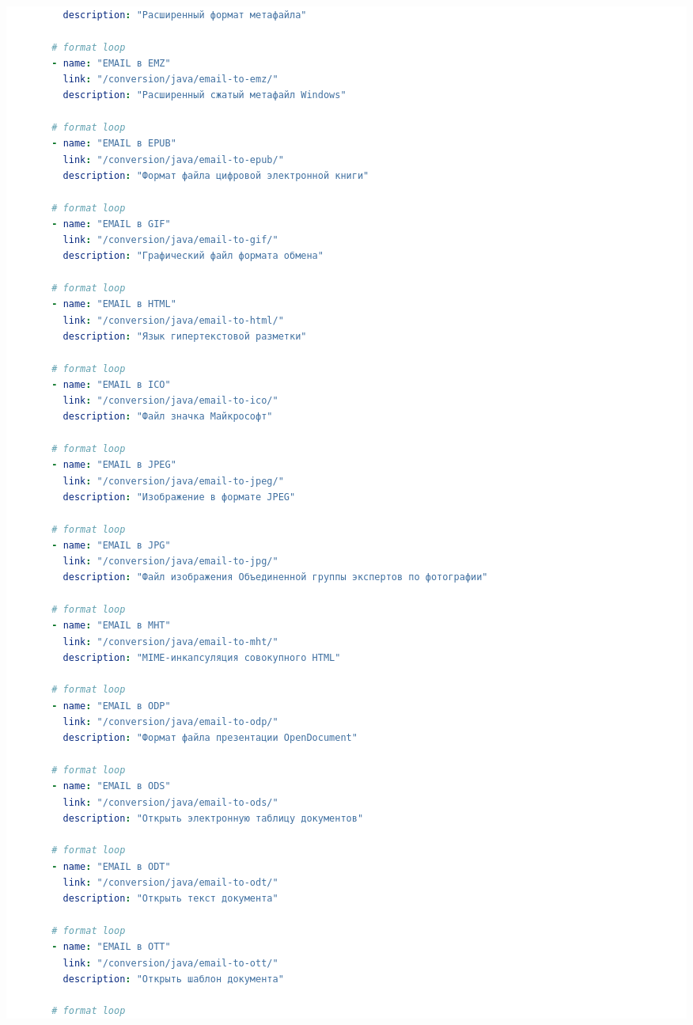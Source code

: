 ```yaml
          description: "Расширенный формат метафайла"

        # format loop
        - name: "EMAIL в EMZ"
          link: "/conversion/java/email-to-emz/"
          description: "Расширенный сжатый метафайл Windows"

        # format loop
        - name: "EMAIL в EPUB"
          link: "/conversion/java/email-to-epub/"
          description: "Формат файла цифровой электронной книги"

        # format loop
        - name: "EMAIL в GIF"
          link: "/conversion/java/email-to-gif/"
          description: "Графический файл формата обмена"

        # format loop
        - name: "EMAIL в HTML"
          link: "/conversion/java/email-to-html/"
          description: "Язык гипертекстовой разметки"

        # format loop
        - name: "EMAIL в ICO"
          link: "/conversion/java/email-to-ico/"
          description: "Файл значка Майкрософт"

        # format loop
        - name: "EMAIL в JPEG"
          link: "/conversion/java/email-to-jpeg/"
          description: "Изображение в формате JPEG"

        # format loop
        - name: "EMAIL в JPG"
          link: "/conversion/java/email-to-jpg/"
          description: "Файл изображения Объединенной группы экспертов по фотографии"

        # format loop
        - name: "EMAIL в MHT"
          link: "/conversion/java/email-to-mht/"
          description: "MIME-инкапсуляция совокупного HTML"

        # format loop
        - name: "EMAIL в ODP"
          link: "/conversion/java/email-to-odp/"
          description: "Формат файла презентации OpenDocument"

        # format loop
        - name: "EMAIL в ODS"
          link: "/conversion/java/email-to-ods/"
          description: "Открыть электронную таблицу документов"

        # format loop
        - name: "EMAIL в ODT"
          link: "/conversion/java/email-to-odt/"
          description: "Открыть текст документа"

        # format loop
        - name: "EMAIL в OTT"
          link: "/conversion/java/email-to-ott/"
          description: "Открыть шаблон документа"

        # format loop
```